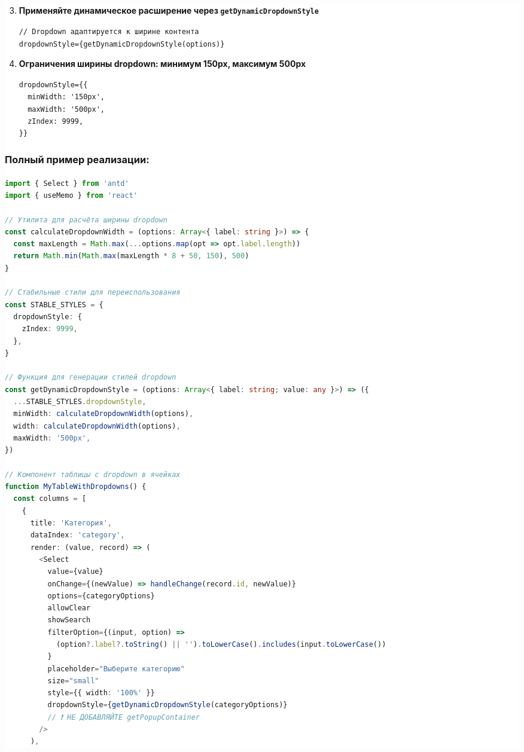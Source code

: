 3. **Применяйте динамическое расширение через `getDynamicDropdownStyle`**
   ```tsx
   // Dropdown адаптируется к ширине контента
   dropdownStyle={getDynamicDropdownStyle(options)}
   ```

4. **Ограничения ширины dropdown: минимум 150px, максимум 500px**
   ```tsx
   dropdownStyle={{
     minWidth: '150px',
     maxWidth: '500px',
     zIndex: 9999,
   }}
   ```

### Полный пример реализации:

```typescript
import { Select } from 'antd'
import { useMemo } from 'react'

// Утилита для расчёта ширины dropdown
const calculateDropdownWidth = (options: Array<{ label: string }>) => {
  const maxLength = Math.max(...options.map(opt => opt.label.length))
  return Math.min(Math.max(maxLength * 8 + 50, 150), 500)
}

// Стабильные стили для переиспользования
const STABLE_STYLES = {
  dropdownStyle: {
    zIndex: 9999,
  },
}

// Функция для генерации стилей dropdown
const getDynamicDropdownStyle = (options: Array<{ label: string; value: any }>) => ({
  ...STABLE_STYLES.dropdownStyle,
  minWidth: calculateDropdownWidth(options),
  width: calculateDropdownWidth(options),
  maxWidth: '500px',
})

// Компонент таблицы с dropdown в ячейках
function MyTableWithDropdowns() {
  const columns = [
    {
      title: 'Категория',
      dataIndex: 'category',
      render: (value, record) => (
        <Select
          value={value}
          onChange={(newValue) => handleChange(record.id, newValue)}
          options={categoryOptions}
          allowClear
          showSearch
          filterOption={(input, option) =>
            (option?.label?.toString() || '').toLowerCase().includes(input.toLowerCase())
          }
          placeholder="Выберите категорию"
          size="small"
          style={{ width: '100%' }}
          dropdownStyle={getDynamicDropdownStyle(categoryOptions)}
          // ❗ НЕ ДОБАВЛЯЙТЕ getPopupContainer
        />
      ),
```